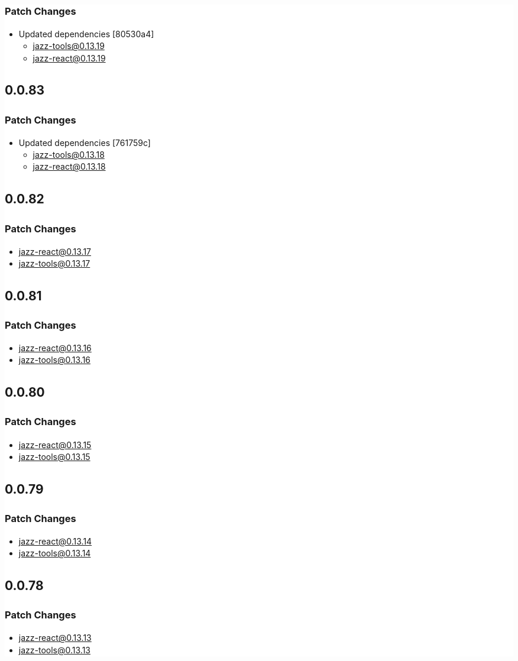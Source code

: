 ### Patch Changes

- Updated dependencies [80530a4]
  - jazz-tools@0.13.19
  - jazz-react@0.13.19

## 0.0.83

### Patch Changes

- Updated dependencies [761759c]
  - jazz-tools@0.13.18
  - jazz-react@0.13.18

## 0.0.82

### Patch Changes

- jazz-react@0.13.17
- jazz-tools@0.13.17

## 0.0.81

### Patch Changes

- jazz-react@0.13.16
- jazz-tools@0.13.16

## 0.0.80

### Patch Changes

- jazz-react@0.13.15
- jazz-tools@0.13.15

## 0.0.79

### Patch Changes

- jazz-react@0.13.14
- jazz-tools@0.13.14

## 0.0.78

### Patch Changes

- jazz-react@0.13.13
- jazz-tools@0.13.13
